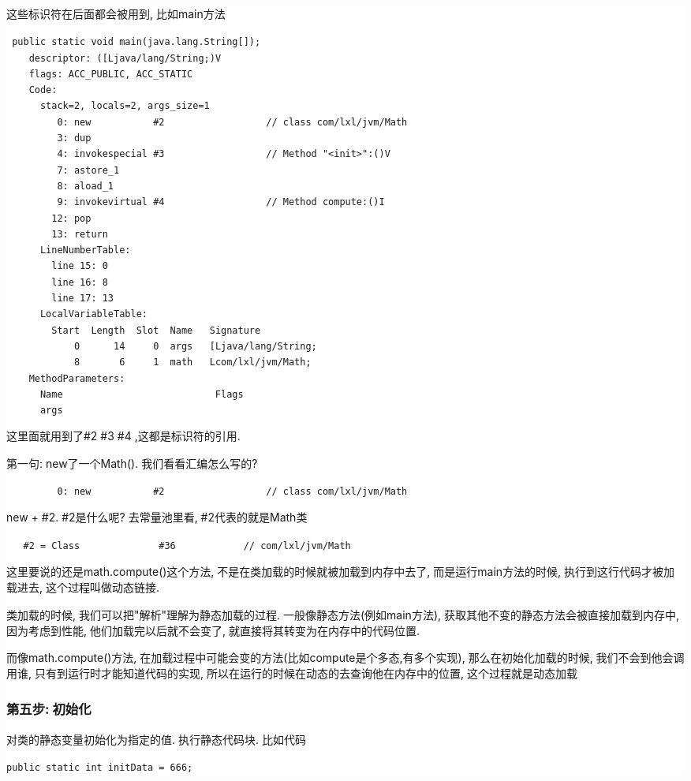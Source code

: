 这些标识符在后面都会被用到, 比如main方法

```
 public static void main(java.lang.String[]);
    descriptor: ([Ljava/lang/String;)V
    flags: ACC_PUBLIC, ACC_STATIC
    Code:
      stack=2, locals=2, args_size=1
         0: new           #2                  // class com/lxl/jvm/Math
         3: dup
         4: invokespecial #3                  // Method "<init>":()V
         7: astore_1
         8: aload_1
         9: invokevirtual #4                  // Method compute:()I
        12: pop
        13: return
      LineNumberTable:
        line 15: 0
        line 16: 8
        line 17: 13
      LocalVariableTable:
        Start  Length  Slot  Name   Signature
            0      14     0  args   [Ljava/lang/String;
            8       6     1  math   Lcom/lxl/jvm/Math;
    MethodParameters:
      Name                           Flags
      args
```

这里面就用到了#2 #3 #4 ,这都是标识符的引用.

第一句: new了一个Math(). 我们看看汇编怎么写的?

```
         0: new           #2                  // class com/lxl/jvm/Math
```

new + #2. #2是什么呢? 去常量池里看, #2代表的就是Math类

```
   #2 = Class              #36            // com/lxl/jvm/Math
```

这里要说的还是math.compute()这个方法, 不是在类加载的时候就被加载到内存中去了, 而是运行main方法的时候, 执行到这行代码才被加载进去, 这个过程叫做动态链接.

类加载的时候, 我们可以把"解析"理解为静态加载的过程. 一般像静态方法(例如main方法), 获取其他不变的静态方法会被直接加载到内存中, 因为考虑到性能, 他们加载完以后就不会变了, 就直接将其转变为在内存中的代码位置.

而像math.compute()方法, 在加载过程中可能会变的方法(比如compute是个多态,有多个实现), 那么在初始化加载的时候,  我们不会到他会调用谁, 只有到运行时才能知道代码的实现, 所以在运行的时候在动态的去查询他在内存中的位置, 这个过程就是动态加载

### **第五步: 初始化**

对类的静态变量初始化为指定的值. 执行静态代码块. 比如代码

```
public static int initData = 666;
```
